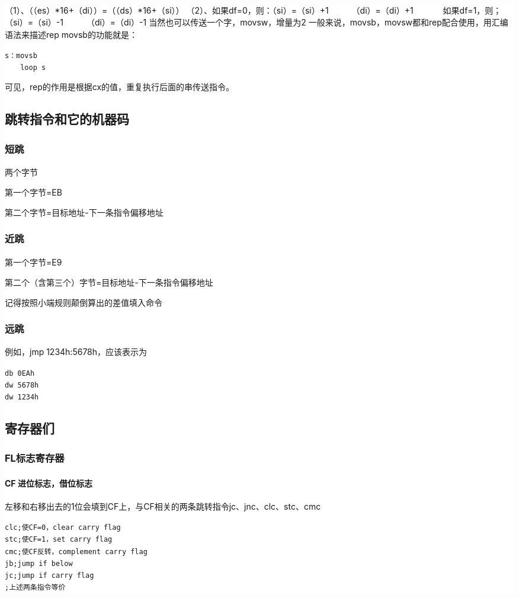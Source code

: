   （1）、（（es）*16+（di））=（（ds）*16+（si））
  （2）、如果df=0，则：（si）=（si）+1
  　　　（di）=（di）+1
  　　　  如果df=1，则；（si）=（si）-1
  　　　（di）=（di）-1
  当然也可以传送一个字，movsw，增量为2
  一般来说，movsb，movsw都和rep配合使用，用汇编语法来描述rep movsb的功能就是：

  ```assembly
  s：movsb
  　  loop s
  ```


  可见，rep的作用是根据cx的值，重复执行后面的串传送指令。

## 跳转指令和它的机器码

### 短跳

两个字节

第一个字节=EB

第二个字节=目标地址-下一条指令偏移地址

### 近跳

第一个字节=E9

第二个（含第三个）字节=目标地址-下一条指令偏移地址

记得按照小端规则颠倒算出的差值填入命令

### 远跳

例如，jmp 1234h:5678h，应该表示为

```assembly
db 0EAh
dw 5678h
dw 1234h
```

## 寄存器们

### FL标志寄存器

#### CF	进位标志，借位标志

左移和右移出去的1位会填到CF上，与CF相关的两条跳转指令jc、jnc、clc、stc、cmc

```assembly
clc;使CF=0，clear carry flag
stc;使CF=1，set carry flag
cmc;使CF反转，complement carry flag
jb;jump if below
jc;jump if carry flag
;上述两条指令等价
```
